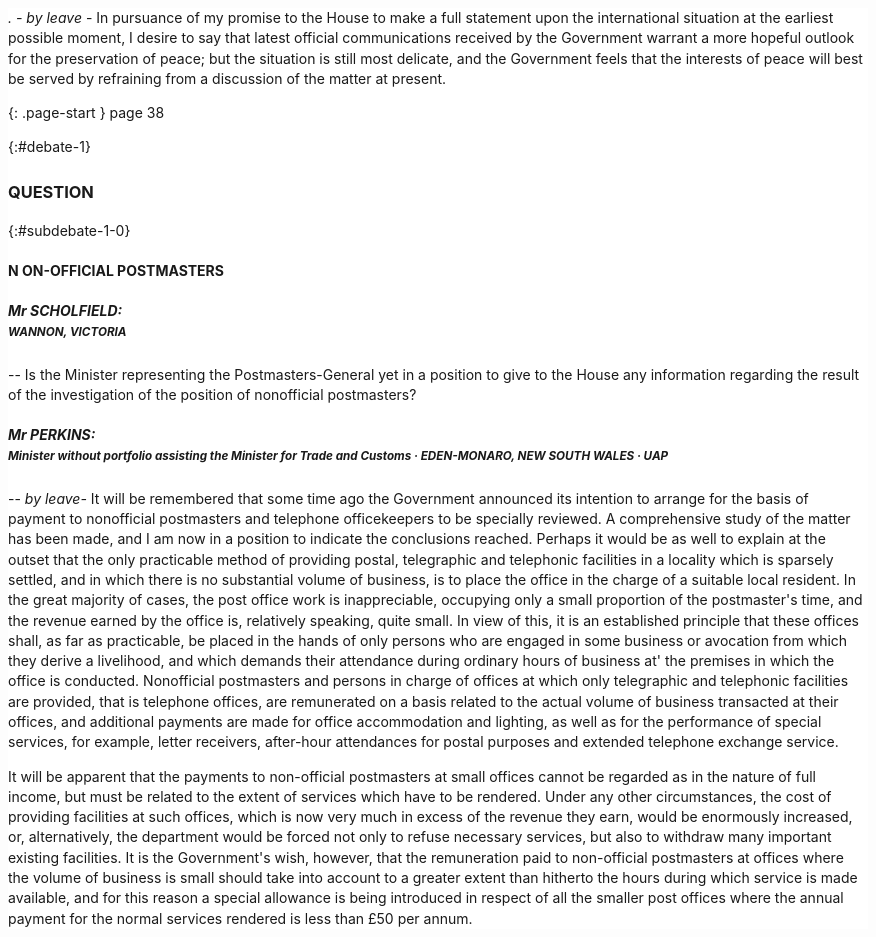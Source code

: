 
 *. - by leave* - In pursuance of my promise to the House to make a full statement upon the international situation at the earliest possible moment, I desire to say that latest official communications received by the Government warrant a more hopeful outlook for the preservation of peace; but the situation is still most delicate, and the Government feels that the interests of peace will best be served by refraining from a discussion of the matter at present. 

{: .page-start }
page 38

{:#debate-1}
### QUESTION

{:#subdebate-1-0}
#### N ON-OFFICIAL POSTMASTERS

##### Mr SCHOLFIELD:<br><small class="text-muted">WANNON, VICTORIA</small>

-- Is the Minister representing the Postmasters-General yet in a position to give to the House any information regarding the result of the investigation of the position of nonofficial postmasters? 

##### Mr PERKINS:<br><small class="text-muted">Minister without portfolio assisting the Minister for Trade and Customs &middot; EDEN-MONARO, NEW SOUTH WALES &middot; UAP</small>

--  *by leave-*  It will be remembered that some time ago the Government announced its intention to arrange for the basis of payment to nonofficial postmasters and telephone officekeepers to be specially reviewed. A comprehensive study of the matter has been made, and I am now in a position to indicate the conclusions reached. Perhaps it would be as well to explain at the outset that the only practicable method of providing postal, telegraphic and telephonic facilities in a locality which is sparsely settled, and in which there is no substantial volume of business, is to place the office in the charge of a suitable local resident. In the great majority of cases, the post office work is inappreciable, occupying only a small proportion of the postmaster's time, and the revenue earned by the office is, relatively speaking, quite small. In view of this, it is an established principle that these offices shall, as far as practicable, be placed in the hands of only persons who are engaged in some business or avocation from which they derive a livelihood, and which demands their attendance during ordinary hours of business at' the premises in which the office is conducted. Nonofficial postmasters and persons in charge of offices at which only telegraphic and telephonic facilities are provided, that is telephone offices, are remunerated on a basis related to the actual volume of business transacted at their offices, and additional payments are made for office accommodation and lighting, as well as for the performance of special services, for example, letter receivers, after-hour attendances for postal purposes and extended telephone exchange service. 

It will be apparent that the payments to non-official postmasters at small offices cannot be regarded as in the nature of full income, but must be related to the extent of services which have to be rendered. Under any other circumstances, the cost of providing facilities at such offices, which is now very much in excess of the revenue they earn, would be enormously increased, or, alternatively, the department would be forced not only to refuse necessary services, but also to withdraw many important existing facilities. It is the Government's wish, however, that the remuneration paid to non-official  postmasters at offices where the volume of business is small should take into account to a greater extent than hitherto the hours during which service is made available, and for this reason a special allowance is being introduced in respect of all the smaller post offices where the annual payment for the normal services rendered is less than £50 per annum. 
